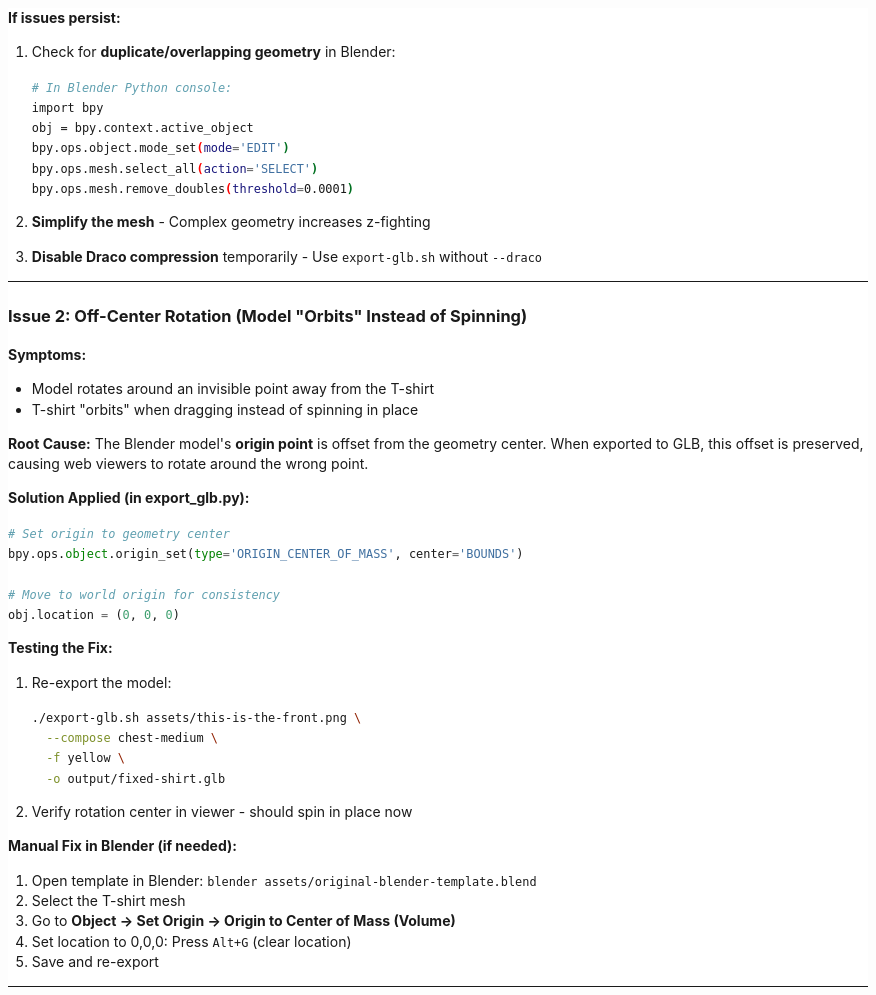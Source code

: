 **If issues persist:**
1. Check for **duplicate/overlapping geometry** in Blender:
   ```bash
   # In Blender Python console:
   import bpy
   obj = bpy.context.active_object
   bpy.ops.object.mode_set(mode='EDIT')
   bpy.ops.mesh.select_all(action='SELECT')
   bpy.ops.mesh.remove_doubles(threshold=0.0001)
   ```

2. **Simplify the mesh** - Complex geometry increases z-fighting
3. **Disable Draco compression** temporarily - Use `export-glb.sh` without `--draco`

---

### Issue 2: Off-Center Rotation (Model "Orbits" Instead of Spinning)

**Symptoms:**
- Model rotates around an invisible point away from the T-shirt
- T-shirt "orbits" when dragging instead of spinning in place

**Root Cause:**
The Blender model's **origin point** is offset from the geometry center. When exported to GLB, this offset is preserved, causing web viewers to rotate around the wrong point.

**Solution Applied (in export_glb.py):**
```python
# Set origin to geometry center
bpy.ops.object.origin_set(type='ORIGIN_CENTER_OF_MASS', center='BOUNDS')

# Move to world origin for consistency
obj.location = (0, 0, 0)
```

**Testing the Fix:**
1. Re-export the model:
   ```bash
   ./export-glb.sh assets/this-is-the-front.png \
     --compose chest-medium \
     -f yellow \
     -o output/fixed-shirt.glb
   ```

2. Verify rotation center in viewer - should spin in place now

**Manual Fix in Blender (if needed):**
1. Open template in Blender: `blender assets/original-blender-template.blend`
2. Select the T-shirt mesh
3. Go to **Object → Set Origin → Origin to Center of Mass (Volume)**
4. Set location to 0,0,0: Press `Alt+G` (clear location)
5. Save and re-export

---
